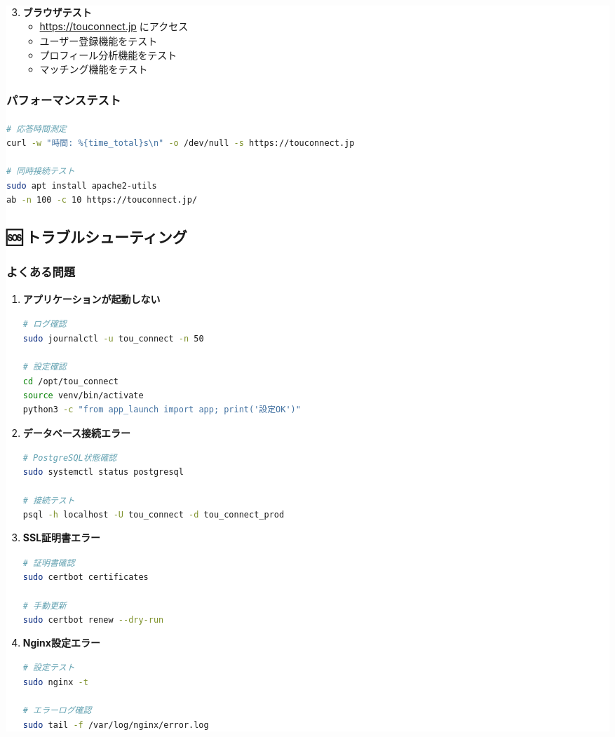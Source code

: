 3. **ブラウザテスト**
   - https://touconnect.jp にアクセス
   - ユーザー登録機能をテスト
   - プロフィール分析機能をテスト
   - マッチング機能をテスト

### パフォーマンステスト

```bash
# 応答時間測定
curl -w "時間: %{time_total}s\n" -o /dev/null -s https://touconnect.jp

# 同時接続テスト
sudo apt install apache2-utils
ab -n 100 -c 10 https://touconnect.jp/
```

## 🆘 トラブルシューティング

### よくある問題

1. **アプリケーションが起動しない**
   ```bash
   # ログ確認
   sudo journalctl -u tou_connect -n 50
   
   # 設定確認
   cd /opt/tou_connect
   source venv/bin/activate
   python3 -c "from app_launch import app; print('設定OK')"
   ```

2. **データベース接続エラー**
   ```bash
   # PostgreSQL状態確認
   sudo systemctl status postgresql
   
   # 接続テスト
   psql -h localhost -U tou_connect -d tou_connect_prod
   ```

3. **SSL証明書エラー**
   ```bash
   # 証明書確認
   sudo certbot certificates
   
   # 手動更新
   sudo certbot renew --dry-run
   ```

4. **Nginx設定エラー**
   ```bash
   # 設定テスト
   sudo nginx -t
   
   # エラーログ確認
   sudo tail -f /var/log/nginx/error.log
   ```
